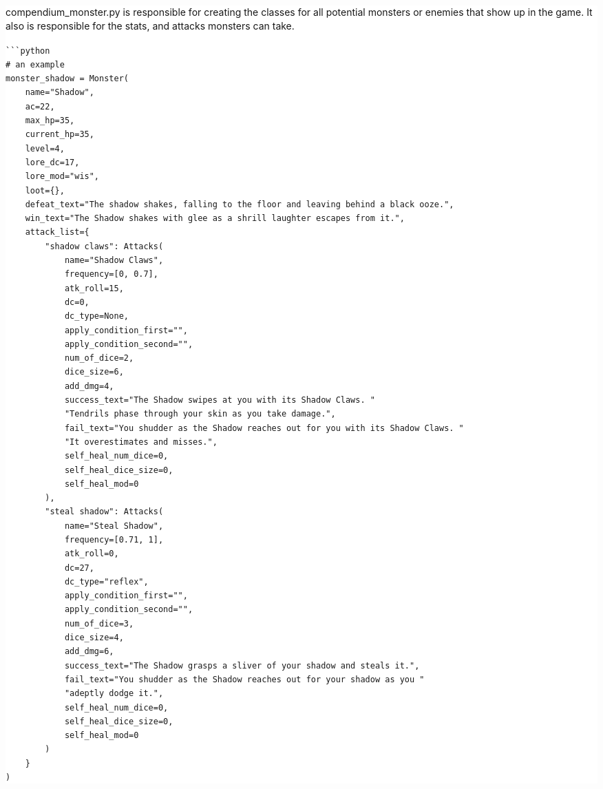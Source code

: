 compendium_monster.py is responsible for creating the classes for all potential monsters or enemies that show up in the game. It also is responsible for the stats, and attacks monsters can take. 
```
```python
# an example
monster_shadow = Monster(
    name="Shadow",
    ac=22,
    max_hp=35,
    current_hp=35,
    level=4,
    lore_dc=17,
    lore_mod="wis",
    loot={},
    defeat_text="The shadow shakes, falling to the floor and leaving behind a black ooze.",
    win_text="The Shadow shakes with glee as a shrill laughter escapes from it.",
    attack_list={
        "shadow claws": Attacks(
            name="Shadow Claws",
            frequency=[0, 0.7],
            atk_roll=15,
            dc=0,
            dc_type=None,
            apply_condition_first="",
            apply_condition_second="",
            num_of_dice=2,
            dice_size=6,
            add_dmg=4,
            success_text="The Shadow swipes at you with its Shadow Claws. "
            "Tendrils phase through your skin as you take damage.",
            fail_text="You shudder as the Shadow reaches out for you with its Shadow Claws. "
            "It overestimates and misses.",
            self_heal_num_dice=0,
            self_heal_dice_size=0,
            self_heal_mod=0
        ),
        "steal shadow": Attacks(
            name="Steal Shadow",
            frequency=[0.71, 1],
            atk_roll=0,
            dc=27,
            dc_type="reflex",
            apply_condition_first="",
            apply_condition_second="",
            num_of_dice=3,
            dice_size=4,
            add_dmg=6,
            success_text="The Shadow grasps a sliver of your shadow and steals it.",
            fail_text="You shudder as the Shadow reaches out for your shadow as you "
            "adeptly dodge it.",
            self_heal_num_dice=0,
            self_heal_dice_size=0,
            self_heal_mod=0
        )
    }
)
```

